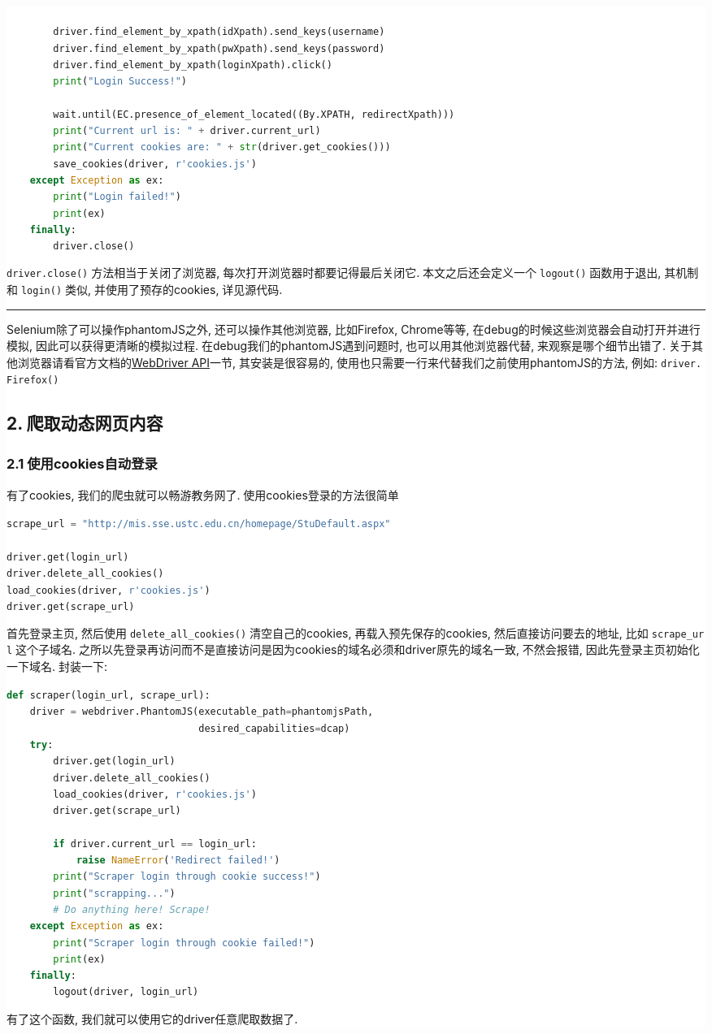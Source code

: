 ```python

        driver.find_element_by_xpath(idXpath).send_keys(username)
        driver.find_element_by_xpath(pwXpath).send_keys(password)
        driver.find_element_by_xpath(loginXpath).click()
        print("Login Success!")

        wait.until(EC.presence_of_element_located((By.XPATH, redirectXpath)))
        print("Current url is: " + driver.current_url)
        print("Current cookies are: " + str(driver.get_cookies()))
        save_cookies(driver, r'cookies.js')
    except Exception as ex:
        print("Login failed!")
        print(ex)
    finally:
        driver.close()
```
`driver.close()` 方法相当于关闭了浏览器, 每次打开浏览器时都要记得最后关闭它. 本文之后还会定义一个 `logout()` 函数用于退出, 其机制和 `login()`  类似, 并使用了预存的cookies, 详见源代码.

---

Selenium除了可以操作phantomJS之外, 还可以操作其他浏览器, 比如Firefox, Chrome等等, 在debug的时候这些浏览器会自动打开并进行模拟, 因此可以获得更清晰的模拟过程. 在debug我们的phantomJS遇到问题时, 也可以用其他浏览器代替, 来观察是哪个细节出错了. 关于其他浏览器请看官方文档的[WebDriver API](http://selenium-python.readthedocs.io/api.html)一节, 其安装是很容易的, 使用也只需要一行来代替我们之前使用phantomJS的方法, 例如: `driver.Firefox()`

## 2. 爬取动态网页内容

### 2.1 使用cookies自动登录

有了cookies, 我们的爬虫就可以畅游教务网了. 使用cookies登录的方法很简单
```python
scrape_url = "http://mis.sse.ustc.edu.cn/homepage/StuDefault.aspx"

driver.get(login_url)
driver.delete_all_cookies()
load_cookies(driver, r'cookies.js')
driver.get(scrape_url)
```
首先登录主页, 然后使用 `delete_all_cookies()` 清空自己的cookies, 再载入预先保存的cookies, 然后直接访问要去的地址, 比如 `scrape_url` 这个子域名. 之所以先登录再访问而不是直接访问是因为cookies的域名必须和driver原先的域名一致, 不然会报错, 因此先登录主页初始化一下域名.
封装一下:
```python
def scraper(login_url, scrape_url):
    driver = webdriver.PhantomJS(executable_path=phantomjsPath,
                                 desired_capabilities=dcap)
    try:
        driver.get(login_url)
        driver.delete_all_cookies()
        load_cookies(driver, r'cookies.js')
        driver.get(scrape_url)

        if driver.current_url == login_url:
            raise NameError('Redirect failed!')
        print("Scraper login through cookie success!")
        print("scrapping...")
        # Do anything here! Scrape!
    except Exception as ex:
        print("Scraper login through cookie failed!")
        print(ex)
    finally:
        logout(driver, login_url)
```
有了这个函数, 我们就可以使用它的driver任意爬取数据了. 

